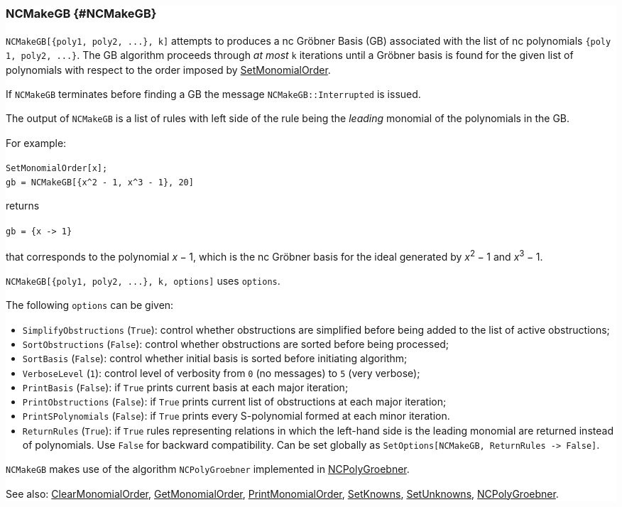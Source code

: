 
### NCMakeGB {#NCMakeGB}

`NCMakeGB[{poly1, poly2, ...}, k]` attempts to produces a nc Gröbner
Basis (GB) associated with the list of nc polynomials `{poly1, poly2,
...}`. The GB algorithm proceeds through *at most* `k` iterations
until a Gröbner basis is found for the given list of polynomials with
respect to the order imposed by [SetMonomialOrder](#SetMonomialOrder).

If `NCMakeGB` terminates before finding a GB the message
`NCMakeGB::Interrupted` is issued.

The output of `NCMakeGB` is a list of rules with left side of the rule
being the *leading* monomial of the polynomials in the GB.

For example:

	SetMonomialOrder[x];
	gb = NCMakeGB[{x^2 - 1, x^3 - 1}, 20]

returns

	gb = {x -> 1}
	
that corresponds to the polynomial $x - 1$, which is the nc Gröbner
basis for the ideal generated by $x^2-1$ and $x^3-1$.

`NCMakeGB[{poly1, poly2, ...}, k, options]` uses `options`.

The following `options` can be given:

- `SimplifyObstructions` (`True`): control whether obstructions are
  simplified before being added to the list of active obstructions;
- `SortObstructions` (`False`): control whether obstructions are
  sorted before being processed;
- `SortBasis` (`False`): control whether initial basis is sorted
  before initiating algorithm;
- `VerboseLevel` (`1`): control level of verbosity from `0` (no
  messages) to `5` (very verbose);
- `PrintBasis` (`False`): if `True` prints current basis at each major
  iteration;
- `PrintObstructions` (`False`): if `True` prints current list of
  obstructions at each major iteration;
- `PrintSPolynomials` (`False`): if `True` prints every S-polynomial
  formed at each minor iteration.
- `ReturnRules` (`True`): if `True` rules representing relations in which the left-hand side is the leading monomial are returned instead of polynomials. Use `False` for backward compatibility. Can be set globally as `SetOptions[NCMakeGB, ReturnRules -> False]`.

`NCMakeGB` makes use of the algorithm `NCPolyGroebner` implemented in
[NCPolyGroebner](#NCPolyGroebner).

See also:
[ClearMonomialOrder](#ClearMonomialOrder),
[GetMonomialOrder](#GetMonomialOrder),
[PrintMonomialOrder](#PrintMonomialOrder),
[SetKnowns](#SetKnowns),
[SetUnknowns](#SetUnknowns),
[NCPolyGroebner](#NCPolyGroebner).
